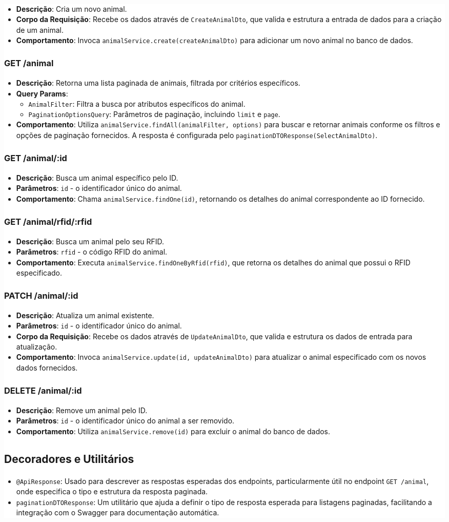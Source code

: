 - **Descrição**: Cria um novo animal.
- **Corpo da Requisição**: Recebe os dados através de `CreateAnimalDto`, que valida e estrutura a entrada de dados para a criação de um animal.
- **Comportamento**: Invoca `animalService.create(createAnimalDto)` para adicionar um novo animal no banco de dados.

### GET /animal

- **Descrição**: Retorna uma lista paginada de animais, filtrada por critérios específicos.
- **Query Params**:
  - `AnimalFilter`: Filtra a busca por atributos específicos do animal.
  - `PaginationOptionsQuery`: Parâmetros de paginação, incluindo `limit` e `page`.
- **Comportamento**: Utiliza `animalService.findAll(animalFilter, options)` para buscar e retornar animais conforme os filtros e opções de paginação fornecidos. A resposta é configurada pelo `paginationDTOResponse(SelectAnimalDto)`.

### GET /animal/:id

- **Descrição**: Busca um animal específico pelo ID.
- **Parâmetros**: `id` - o identificador único do animal.
- **Comportamento**: Chama `animalService.findOne(id)`, retornando os detalhes do animal correspondente ao ID fornecido.

### GET /animal/rfid/:rfid

- **Descrição**: Busca um animal pelo seu RFID.
- **Parâmetros**: `rfid` - o código RFID do animal.
- **Comportamento**: Executa `animalService.findOneByRfid(rfid)`, que retorna os detalhes do animal que possui o RFID especificado.

### PATCH /animal/:id

- **Descrição**: Atualiza um animal existente.
- **Parâmetros**: `id` - o identificador único do animal.
- **Corpo da Requisição**: Recebe os dados através de `UpdateAnimalDto`, que valida e estrutura os dados de entrada para atualização.
- **Comportamento**: Invoca `animalService.update(id, updateAnimalDto)` para atualizar o animal especificado com os novos dados fornecidos.

### DELETE /animal/:id

- **Descrição**: Remove um animal pelo ID.
- **Parâmetros**: `id` - o identificador único do animal a ser removido.
- **Comportamento**: Utiliza `animalService.remove(id)` para excluir o animal do banco de dados.

## Decoradores e Utilitários

- `@ApiResponse`: Usado para descrever as respostas esperadas dos endpoints, particularmente útil no endpoint `GET /animal`, onde especifica o tipo e estrutura da resposta paginada.
- `paginationDTOResponse`: Um utilitário que ajuda a definir o tipo de resposta esperada para listagens paginadas, facilitando a integração com o Swagger para documentação automática.
